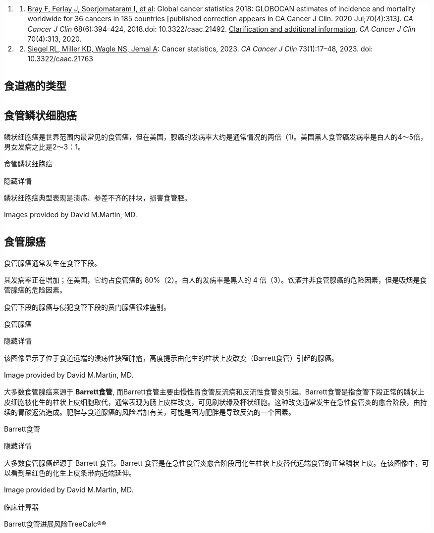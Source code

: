 1. 1. [Bray F, Ferlay J, Soerjomataram I, et al](https://pubmed.ncbi.nlm.nih.gov/30207593/): Global cancer statistics 2018: GLOBOCAN estimates of incidence and mortality worldwide for 36 cancers in 185 countries \[published correction appears in CA Cancer J Clin. 2020 Jul;70(4):313\]. _CA Cancer J Clin_ 68(6):394–424, 2018.doi: 10.3322/caac.21492. [Clarification and additional information](https://pubmed.ncbi.nlm.nih.gov/32767693/). _CA Cancer J Clin_ 70(4):313, 2020.

2. 2. [Siegel RL, Miller KD, Wagle NS, Jemal A](https://pubmed.ncbi.nlm.nih.gov/36633525/): Cancer statistics, 2023. _CA Cancer J Clin_ 73(1):17–48, 2023. doi: 10.3322/caac.21763


## 食道癌的类型

## 食管鳞状细胞癌

鳞状细胞癌是世界范围内最常见的食管癌，但在美国，腺癌的发病率大约是通常情况的两倍（1)。美国黑人食管癌发病率是白人的4～5倍，男女发病之比是2～3：1。

食管鳞状细胞癌



隐藏详情

鳞状细胞癌典型表现是溃疡、参差不齐的肿块，损害食管腔。

Images provided by David M.Martin, MD.

## 食管腺癌

食管腺癌通常发生在食管下段。

其发病率正在增加；在美国，它约占食管癌的 80%（2）。白人的发病率是黑人的 4 倍（3）。饮酒并非食管腺癌的危险因素，但是吸烟是食管腺癌的危险因素。

食管下段的腺癌与侵犯食管下段的贲门腺癌很难鉴别。

食管腺癌



隐藏详情

该图像显示了位于食道远端的溃疡性狭窄肿瘤，高度提示由化生的柱状上皮改变（Barrett食管）引起的腺癌。

Image provided by David M.Martin, MD.

大多数食管腺癌来源于 **Barrett食管**, 而Barrett食管主要由慢性胃食管反流病和反流性食管炎引起。Barrett食管是指食管下段正常的鳞状上皮细胞被化生的柱状上皮细胞取代，通常表现为肠上皮样改变，可见刷状缘及杯状细胞。这种改变通常发生在急性食管炎的愈合阶段，由持续的胃酸返流造成。肥胖与食道腺癌的风险增加有关，可能是因为肥胖是导致反流的一个因素。

Barrett食管



隐藏详情

大多数食管腺癌起源于 Barrett 食管。Barrett 食管是在急性食管炎愈合阶段用化生柱状上皮替代远端食管的正常鳞状上皮。在该图像中，可以看到呈红色的化生上皮条带向近端延伸。

Image provided by David M.Martin, MD.

临床计算器

Barrett食管进展风险TreeCalc®®

